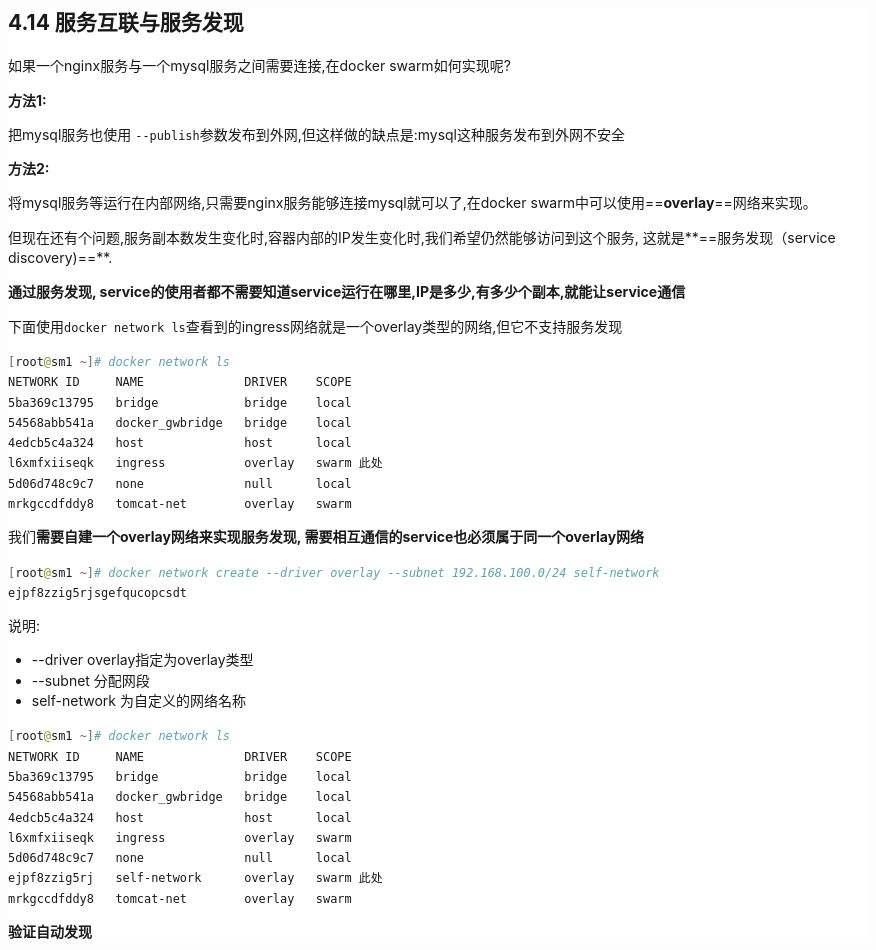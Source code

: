 

## 4.14 服务互联与服务发现

如果一个nginx服务与一个mysql服务之间需要连接,在docker swarm如何实现呢?

**方法1:**

把mysql服务也使用 `--publish`参数发布到外网,但这样做的缺点是:mysql这种服务发布到外网不安全

**方法2:**

将mysql服务等运行在内部网络,只需要nginx服务能够连接mysql就可以了,在docker swarm中可以使用==**overlay**==网络来实现。

但现在还有个问题,服务副本数发生变化时,容器内部的IP发生变化时,我们希望仍然能够访问到这个服务, 这就是**==服务发现（service discovery)==**.

**通过服务发现, service的使用者都不需要知道service运行在哪里,IP是多少,有多少个副本,就能让service通信**



下面使用`docker network ls`查看到的ingress网络就是一个overlay类型的网络,但它不支持服务发现

~~~powershell
[root@sm1 ~]# docker network ls
NETWORK ID     NAME              DRIVER    SCOPE
5ba369c13795   bridge            bridge    local
54568abb541a   docker_gwbridge   bridge    local
4edcb5c4a324   host              host      local
l6xmfxiiseqk   ingress           overlay   swarm 此处
5d06d748c9c7   none              null      local
mrkgccdfddy8   tomcat-net        overlay   swarm
~~~

我们**需要自建一个overlay网络来实现服务发现, 需要相互通信的service也必须属于同一个overlay网络**

~~~powershell
[root@sm1 ~]# docker network create --driver overlay --subnet 192.168.100.0/24 self-network
ejpf8zzig5rjsgefqucopcsdt
~~~

说明:

* --driver overlay指定为overlay类型
* --subnet 分配网段
* self-network  为自定义的网络名称

~~~powershell
[root@sm1 ~]# docker network ls
NETWORK ID     NAME              DRIVER    SCOPE
5ba369c13795   bridge            bridge    local
54568abb541a   docker_gwbridge   bridge    local
4edcb5c4a324   host              host      local
l6xmfxiiseqk   ingress           overlay   swarm
5d06d748c9c7   none              null      local
ejpf8zzig5rj   self-network      overlay   swarm 此处
mrkgccdfddy8   tomcat-net        overlay   swarm
~~~



**验证自动发现**

